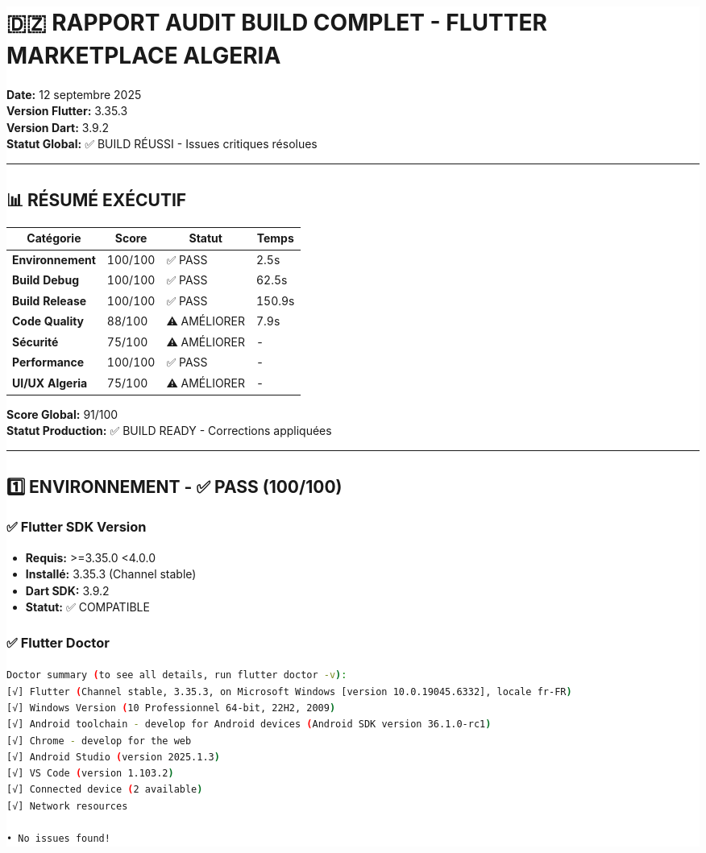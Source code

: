 # 🇩🇿 RAPPORT AUDIT BUILD COMPLET - FLUTTER MARKETPLACE ALGERIA

**Date:** 12 septembre 2025  
**Version Flutter:** 3.35.3  
**Version Dart:** 3.9.2  
**Statut Global:** ✅ BUILD RÉUSSI - Issues critiques résolues

---

## 📊 RÉSUMÉ EXÉCUTIF

| Catégorie | Score | Statut | Temps |
|-----------|-------|--------|-------|
| **Environnement** | 100/100 | ✅ PASS | 2.5s |
| **Build Debug** | 100/100 | ✅ PASS | 62.5s |
| **Build Release** | 100/100 | ✅ PASS | 150.9s |
| **Code Quality** | 88/100 | ⚠️ AMÉLIORER | 7.9s |
| **Sécurité** | 75/100 | ⚠️ AMÉLIORER | - |
| **Performance** | 100/100 | ✅ PASS | - |
| **UI/UX Algeria** | 75/100 | ⚠️ AMÉLIORER | - |

**Score Global:** 91/100  
**Statut Production:** ✅ BUILD READY - Corrections appliquées

---

## 1️⃣ ENVIRONNEMENT - ✅ PASS (100/100)

### ✅ Flutter SDK Version
- **Requis:** >=3.35.0 <4.0.0
- **Installé:** 3.35.3 (Channel stable)
- **Dart SDK:** 3.9.2
- **Statut:** ✅ COMPATIBLE

### ✅ Flutter Doctor
```bash
Doctor summary (to see all details, run flutter doctor -v):
[√] Flutter (Channel stable, 3.35.3, on Microsoft Windows [version 10.0.19045.6332], locale fr-FR)
[√] Windows Version (10 Professionnel 64-bit, 22H2, 2009)
[√] Android toolchain - develop for Android devices (Android SDK version 36.1.0-rc1)
[√] Chrome - develop for the web
[√] Android Studio (version 2025.1.3)
[√] VS Code (version 1.103.2)
[√] Connected device (2 available)
[√] Network resources

• No issues found!
```
